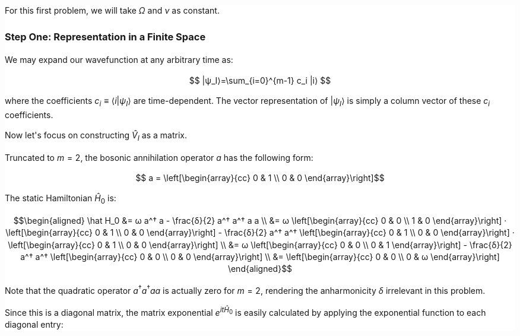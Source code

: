 For this first problem, we will take $Ω$ and $ν$ as constant.

### Step One: Representation in a Finite Space
We may expand our wavefunction at any arbitrary time as:

$$ |ψ_I⟩=\sum_{i=0}^{m-1} c_i |i⟩ $$

where the coefficients $c_i≡⟨i|ψ_I⟩$ are time-dependent.
The vector representation of $|ψ_I⟩$ is simply a column vector of these $c_i$ coefficients.

Now let's focus on constructing $\hat V_I$ as a matrix.

Truncated to $m=2$, the bosonic annihilation operator $a$ has the following form:

$$ a = \left[\begin{array}{cc}
    0 & 1 \\
    0 & 0
\end{array}\right]$$

The static Hamiltonian $\hat H_0$ is:

$$\begin{aligned} \hat H_0
&= ω a^† a - \frac{δ}{2} a^† a^† a a \\
&= ω \left[\begin{array}{cc}
	0 & 0 \\
	1 & 0
\end{array}\right] · \left[\begin{array}{cc}
	0 & 1 \\
	0 & 0
\end{array}\right] - \frac{δ}{2} a^† a^† \left[\begin{array}{cc}
	0 & 1 \\
	0 & 0
\end{array}\right] · \left[\begin{array}{cc}
	0 & 1 \\
	0 & 0
\end{array}\right] \\
&= ω \left[\begin{array}{cc}
	0 & 0 \\
	0 & 1
\end{array}\right] -  \frac{δ}{2} a^† a^† \left[\begin{array}{cc}
	0 & 0 \\
	0 & 0
\end{array}\right] \\
&= \left[\begin{array}{cc}
	0 & 0 \\
	0 & ω
\end{array}\right]
\end{aligned}$$

Note that the quadratic operator $a^† a^† a a$ is actually zero for $m=2$, rendering the anharmonicity $δ$ irrelevant in this problem.

Since this is a diagonal matrix, the matrix exponential $e^{it\hat H_0}$ is easily calculated by applying the exponential function to each diagonal entry:
